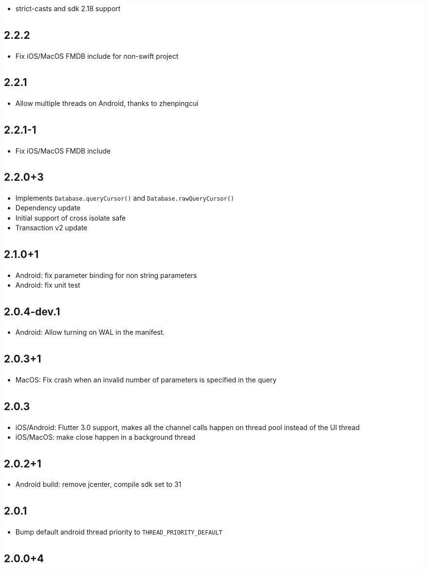 * strict-casts and sdk 2.18 support
 
## 2.2.2

* Fix iOS/MacOS FMDB include for non-swift project

## 2.2.1

* Allow multiple threads on Android, thanks to zhenpingcui

## 2.2.1-1

* Fix iOS/MacOS FMDB include

## 2.2.0+3

* Implements `Database.queryCursor()` and `Database.rawQueryCursor()`
* Dependency update
* Initial support of cross isolate safe
* Transaction v2 update

## 2.1.0+1

* Android: fix parameter binding for non string parameters
* Android: fix unit test

## 2.0.4-dev.1

* Android: Allow turning on WAL in the manifest.

## 2.0.3+1

* MacOS: Fix crash when an invalid number of parameters is specified in the query

## 2.0.3

* iOS/Android: Flutter 3.0 support, makes all the channel calls happen on thread pool instead of the UI thread
* iOS/MacOS: make close happen in a background thread

## 2.0.2+1

* Android build: remove jcenter, compile sdk set to 31

## 2.0.1

* Bump default android thread priority to `THREAD_PRIORITY_DEFAULT`

## 2.0.0+4
